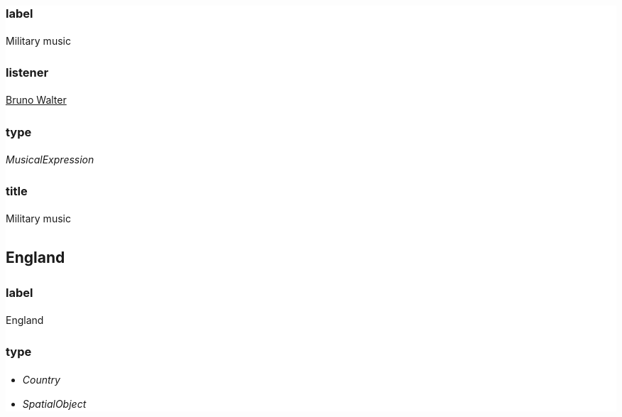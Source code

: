### label


Military music

### listener


[Bruno Walter](#Bruno-Walter)

### type


*MusicalExpression*

### title


Military music

## England

### label


England

### type

 - *Country*

 - *SpatialObject*